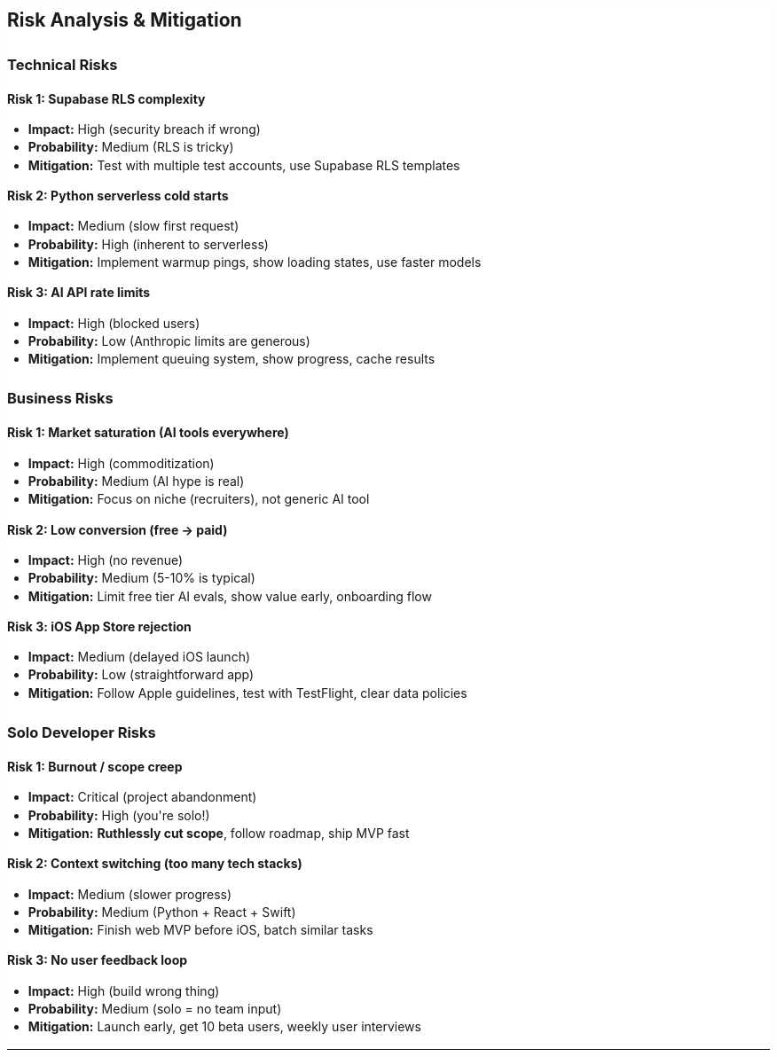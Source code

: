 ## Risk Analysis & Mitigation

### Technical Risks

**Risk 1: Supabase RLS complexity**
- **Impact:** High (security breach if wrong)
- **Probability:** Medium (RLS is tricky)
- **Mitigation:** Test with multiple test accounts, use Supabase RLS templates

**Risk 2: Python serverless cold starts**
- **Impact:** Medium (slow first request)
- **Probability:** High (inherent to serverless)
- **Mitigation:** Implement warmup pings, show loading states, use faster models

**Risk 3: AI API rate limits**
- **Impact:** High (blocked users)
- **Probability:** Low (Anthropic limits are generous)
- **Mitigation:** Implement queuing system, show progress, cache results

### Business Risks

**Risk 1: Market saturation (AI tools everywhere)**
- **Impact:** High (commoditization)
- **Probability:** Medium (AI hype is real)
- **Mitigation:** Focus on niche (recruiters), not generic AI tool

**Risk 2: Low conversion (free → paid)**
- **Impact:** High (no revenue)
- **Probability:** Medium (5-10% is typical)
- **Mitigation:** Limit free tier AI evals, show value early, onboarding flow

**Risk 3: iOS App Store rejection**
- **Impact:** Medium (delayed iOS launch)
- **Probability:** Low (straightforward app)
- **Mitigation:** Follow Apple guidelines, test with TestFlight, clear data policies

### Solo Developer Risks

**Risk 1: Burnout / scope creep**
- **Impact:** Critical (project abandonment)
- **Probability:** High (you're solo!)
- **Mitigation:** **Ruthlessly cut scope**, follow roadmap, ship MVP fast

**Risk 2: Context switching (too many tech stacks)**
- **Impact:** Medium (slower progress)
- **Probability:** Medium (Python + React + Swift)
- **Mitigation:** Finish web MVP before iOS, batch similar tasks

**Risk 3: No user feedback loop**
- **Impact:** High (build wrong thing)
- **Probability:** Medium (solo = no team input)
- **Mitigation:** Launch early, get 10 beta users, weekly user interviews

---
